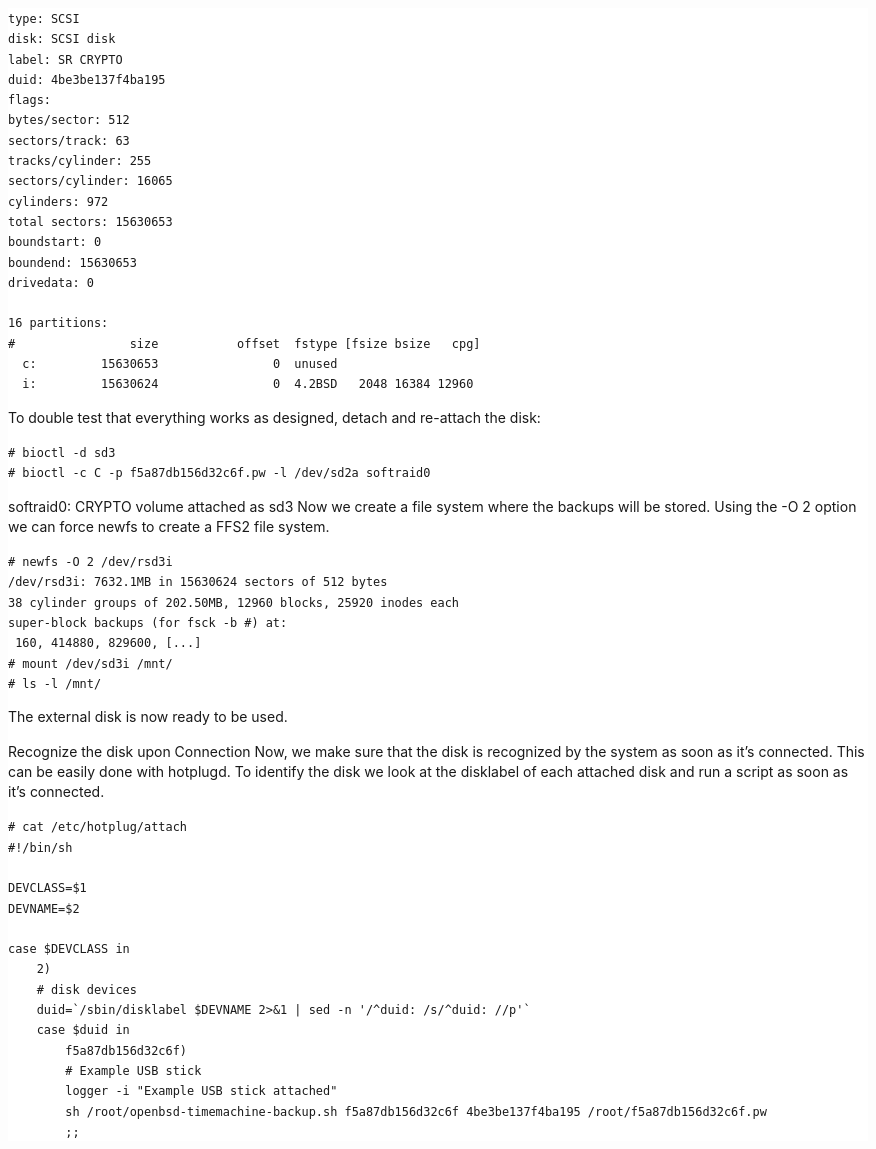 ```
type: SCSI
disk: SCSI disk
label: SR CRYPTO
duid: 4be3be137f4ba195
flags:
bytes/sector: 512
sectors/track: 63
tracks/cylinder: 255
sectors/cylinder: 16065
cylinders: 972
total sectors: 15630653
boundstart: 0
boundend: 15630653
drivedata: 0

16 partitions:
#                size           offset  fstype [fsize bsize   cpg]
  c:         15630653                0  unused
  i:         15630624                0  4.2BSD   2048 16384 12960
```
To double test that everything works as designed, detach and re-attach the disk:


```
# bioctl -d sd3
# bioctl -c C -p f5a87db156d32c6f.pw -l /dev/sd2a softraid0
```
softraid0: CRYPTO volume attached as sd3
Now we create a file system where the backups will be stored. Using the -O 2 option we can force newfs to create a FFS2 file system.


```
# newfs -O 2 /dev/rsd3i
/dev/rsd3i: 7632.1MB in 15630624 sectors of 512 bytes
38 cylinder groups of 202.50MB, 12960 blocks, 25920 inodes each
super-block backups (for fsck -b #) at:
 160, 414880, 829600, [...]
# mount /dev/sd3i /mnt/
# ls -l /mnt/
```

The external disk is now ready to be used.

Recognize the disk upon Connection
Now, we make sure that the disk is recognized by the system as soon as it’s connected. This can be easily done with hotplugd. To identify the disk we look at the disklabel of each attached disk and run a script as soon as it’s connected.

```
# cat /etc/hotplug/attach
#!/bin/sh

DEVCLASS=$1
DEVNAME=$2

case $DEVCLASS in
    2)
    # disk devices
    duid=`/sbin/disklabel $DEVNAME 2>&1 | sed -n '/^duid: /s/^duid: //p'`
    case $duid in
        f5a87db156d32c6f)
        # Example USB stick
        logger -i "Example USB stick attached"
        sh /root/openbsd-timemachine-backup.sh f5a87db156d32c6f 4be3be137f4ba195 /root/f5a87db156d32c6f.pw
        ;;
```